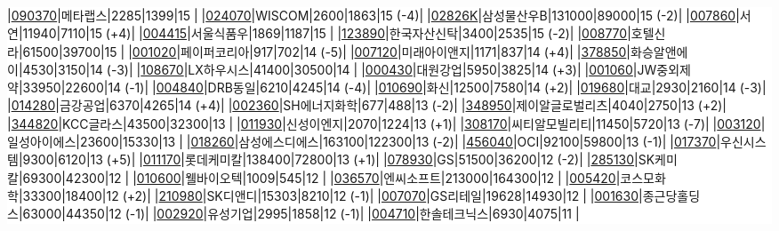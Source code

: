 |[090370](https://finance.daum.net/quotes/A090370)|메타랩스|2285|1399|15 |
|[024070](https://finance.daum.net/quotes/A024070)|WISCOM|2600|1863|15 (-4)|
|[02826K](https://finance.daum.net/quotes/A02826K)|삼성물산우B|131000|89000|15 (-2)|
|[007860](https://finance.daum.net/quotes/A007860)|서연|11940|7110|15 (+4)|
|[004415](https://finance.daum.net/quotes/A004415)|서울식품우|1869|1187|15 |
|[123890](https://finance.daum.net/quotes/A123890)|한국자산신탁|3400|2535|15 (-2)|
|[008770](https://finance.daum.net/quotes/A008770)|호텔신라|61500|39700|15 |
|[001020](https://finance.daum.net/quotes/A001020)|페이퍼코리아|917|702|14 (-5)|
|[007120](https://finance.daum.net/quotes/A007120)|미래아이앤지|1171|837|14 (+4)|
|[378850](https://finance.daum.net/quotes/A378850)|화승알앤에이|4530|3150|14 (-3)|
|[108670](https://finance.daum.net/quotes/A108670)|LX하우시스|41400|30500|14 |
|[000430](https://finance.daum.net/quotes/A000430)|대원강업|5950|3825|14 (+3)|
|[001060](https://finance.daum.net/quotes/A001060)|JW중외제약|33950|22600|14 (-1)|
|[004840](https://finance.daum.net/quotes/A004840)|DRB동일|6210|4245|14 (-4)|
|[010690](https://finance.daum.net/quotes/A010690)|화신|12500|7580|14 (+2)|
|[019680](https://finance.daum.net/quotes/A019680)|대교|2930|2160|14 (-3)|
|[014280](https://finance.daum.net/quotes/A014280)|금강공업|6370|4265|14 (+4)|
|[002360](https://finance.daum.net/quotes/A002360)|SH에너지화학|677|488|13 (-2)|
|[348950](https://finance.daum.net/quotes/A348950)|제이알글로벌리츠|4040|2750|13 (+2)|
|[344820](https://finance.daum.net/quotes/A344820)|KCC글라스|43500|32300|13 |
|[011930](https://finance.daum.net/quotes/A011930)|신성이엔지|2070|1224|13 (+1)|
|[308170](https://finance.daum.net/quotes/A308170)|씨티알모빌리티|11450|5720|13 (-7)|
|[003120](https://finance.daum.net/quotes/A003120)|일성아이에스|23600|15330|13 |
|[018260](https://finance.daum.net/quotes/A018260)|삼성에스디에스|163100|122300|13 (-2)|
|[456040](https://finance.daum.net/quotes/A456040)|OCI|92100|59800|13 (-1)|
|[017370](https://finance.daum.net/quotes/A017370)|우신시스템|9300|6120|13 (+5)|
|[011170](https://finance.daum.net/quotes/A011170)|롯데케미칼|138400|72800|13 (+1)|
|[078930](https://finance.daum.net/quotes/A078930)|GS|51500|36200|12 (-2)|
|[285130](https://finance.daum.net/quotes/A285130)|SK케미칼|69300|42300|12 |
|[010600](https://finance.daum.net/quotes/A010600)|웰바이오텍|1009|545|12 |
|[036570](https://finance.daum.net/quotes/A036570)|엔씨소프트|213000|164300|12 |
|[005420](https://finance.daum.net/quotes/A005420)|코스모화학|33300|18400|12 (+2)|
|[210980](https://finance.daum.net/quotes/A210980)|SK디앤디|15303|8210|12 (-1)|
|[007070](https://finance.daum.net/quotes/A007070)|GS리테일|19628|14930|12 |
|[001630](https://finance.daum.net/quotes/A001630)|종근당홀딩스|63000|44350|12 (-1)|
|[002920](https://finance.daum.net/quotes/A002920)|유성기업|2995|1858|12 (-1)|
|[004710](https://finance.daum.net/quotes/A004710)|한솔테크닉스|6930|4075|11 |